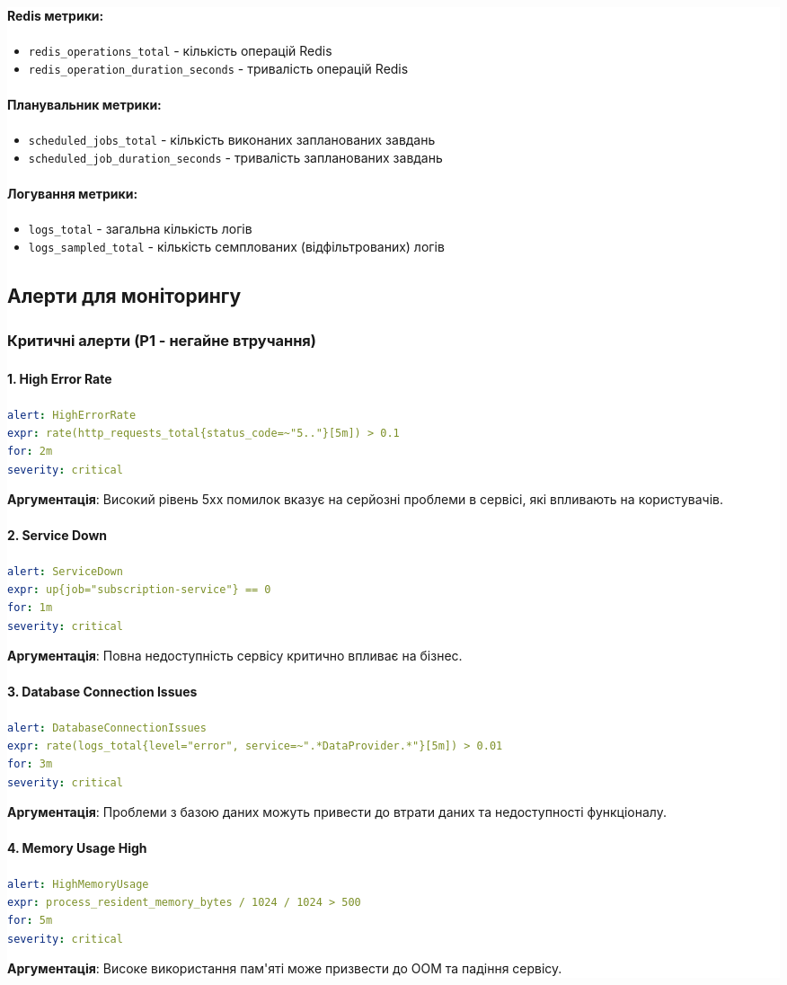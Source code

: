 #### Redis метрики:
- `redis_operations_total` - кількість операцій Redis
- `redis_operation_duration_seconds` - тривалість операцій Redis

#### Планувальник метрики:
- `scheduled_jobs_total` - кількість виконаних запланованих завдань
- `scheduled_job_duration_seconds` - тривалість запланованих завдань

#### Логування метрики:
- `logs_total` - загальна кількість логів
- `logs_sampled_total` - кількість семплованих (відфільтрованих) логів

## Алерти для моніторингу

### Критичні алерти (P1 - негайне втручання)

#### 1. High Error Rate
```yaml
alert: HighErrorRate
expr: rate(http_requests_total{status_code=~"5.."}[5m]) > 0.1
for: 2m
severity: critical
```
**Аргументація**: Високий рівень 5xx помилок вказує на серйозні проблеми в сервісі, які впливають на користувачів.

#### 2. Service Down
```yaml
alert: ServiceDown
expr: up{job="subscription-service"} == 0
for: 1m
severity: critical
```
**Аргументація**: Повна недоступність сервісу критично впливає на бізнес.

#### 3. Database Connection Issues
```yaml
alert: DatabaseConnectionIssues
expr: rate(logs_total{level="error", service=~".*DataProvider.*"}[5m]) > 0.01
for: 3m
severity: critical
```
**Аргументація**: Проблеми з базою даних можуть привести до втрати даних та недоступності функціоналу.

#### 4. Memory Usage High
```yaml
alert: HighMemoryUsage
expr: process_resident_memory_bytes / 1024 / 1024 > 500
for: 5m
severity: critical
```
**Аргументація**: Високе використання пам'яті може призвести до OOM та падіння сервісу.
